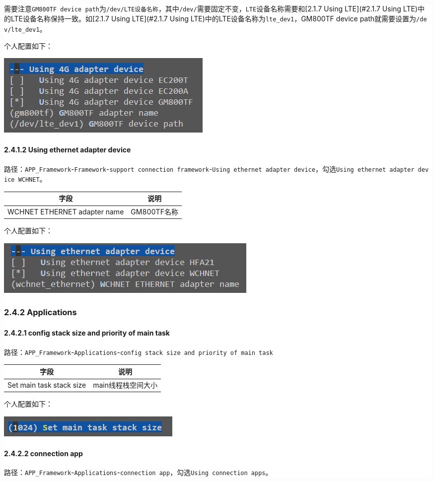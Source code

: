 需要注意`GM800TF device path`为`/dev/LTE设备名称`，其中`/dev/`需要固定不变，`LTE`设备名称需要和[2.1.7 Using LTE](#2.1.7 Using LTE)中的LTE设备名称保持一致。如[2.1.7 Using LTE](#2.1.7 Using LTE)中的LTE设备名称为`lte_dev1`，GM800TF device path就需要设置为`/dev/lte_dev1`。

个人配置如下：

![image-20240821123652958](imgs/image-20240821123652958.png)

#### 2.4.1.2 Using ethernet adapter device

路径：`APP_Framework`-`Framework`-`support connection framework`-`Using ethernet adapter device`，勾选`Using ethernet adapter device WCHNET`。

| 字段                         | 说明        |
| ---------------------------- | ----------- |
| WCHNET ETHERNET adapter name | GM800TF名称 |

个人配置如下：

![image-20240821123709046](imgs/image-20240821123709046.png)

### 2.4.2 Applications

#### 2.4.2.1 config stack size and priority of main task

路径：`APP_Framework`-`Applications`-`config stack size and priority of main task`

| 字段                     | 说明               |
| ------------------------ | ------------------ |
| Set main task stack size | main线程栈空间大小 |

个人配置如下：

![image-20240821123739654](imgs/image-20240821123739654.png)

#### 2.4.2.2 connection app

路径：`APP_Framework`-`Applications`-`connection app`，勾选`Using connection apps`。

